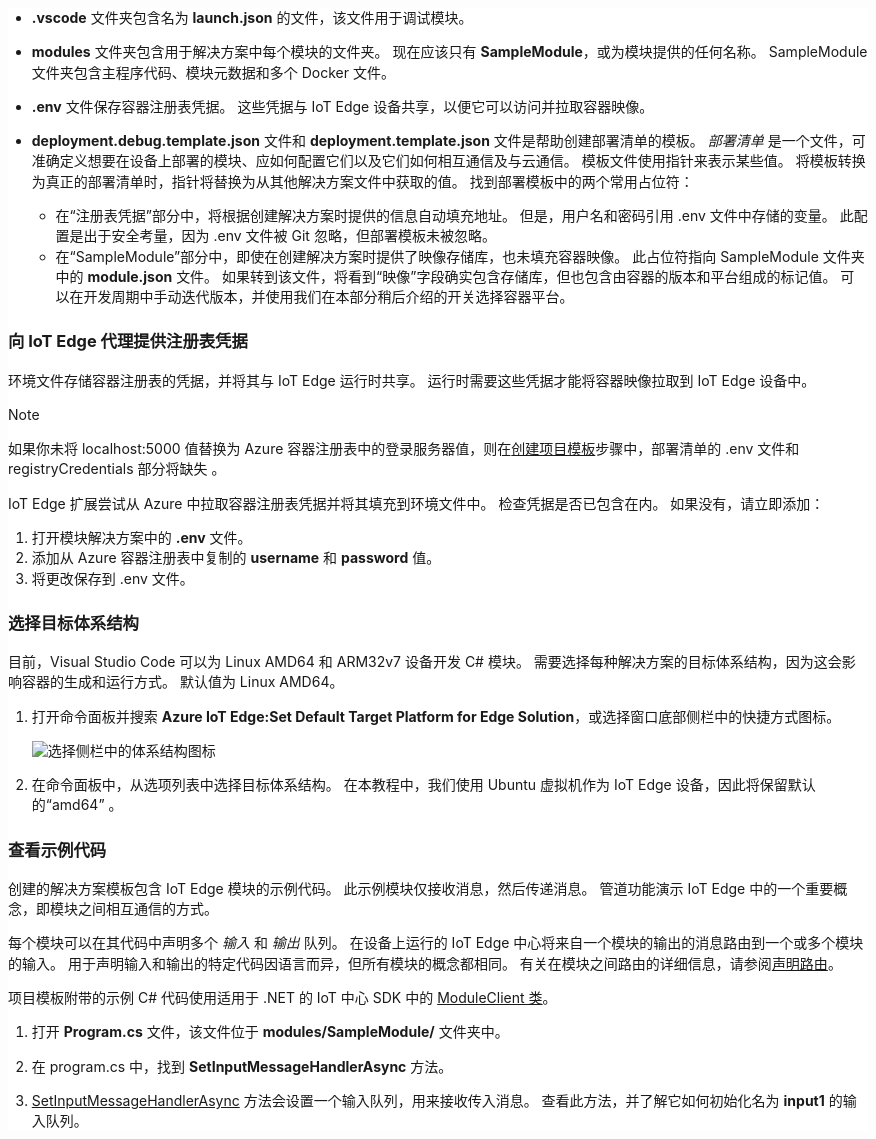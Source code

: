 * **.vscode** 文件夹包含名为 **launch.json** 的文件，该文件用于调试模块。
* **modules** 文件夹包含用于解决方案中每个模块的文件夹。 现在应该只有 **SampleModule**，或为模块提供的任何名称。 SampleModule 文件夹包含主程序代码、模块元数据和多个 Docker 文件。
* **.env** 文件保存容器注册表凭据。 这些凭据与 IoT Edge 设备共享，以便它可以访问并拉取容器映像。
* **deployment.debug.template.json** 文件和 **deployment.template.json** 文件是帮助创建部署清单的模板。 *部署清单* 是一个文件，可准确定义想要在设备上部署的模块、应如何配置它们以及它们如何相互通信及与云通信。 模板文件使用指针来表示某些值。 将模板转换为真正的部署清单时，指针将替换为从其他解决方案文件中获取的值。 找到部署模板中的两个常用占位符：

  * 在“注册表凭据”部分中，将根据创建解决方案时提供的信息自动填充地址。 但是，用户名和密码引用 .env 文件中存储的变量。 此配置是出于安全考量，因为 .env 文件被 Git 忽略，但部署模板未被忽略。
  * 在“SampleModule”部分中，即使在创建解决方案时提供了映像存储库，也未填充容器映像。 此占位符指向 SampleModule 文件夹中的 **module.json** 文件。 如果转到该文件，将看到“映像”字段确实包含存储库，但也包含由容器的版本和平台组成的标记值。 可以在开发周期中手动迭代版本，并使用我们在本部分稍后介绍的开关选择容器平台。

### <a name="provide-your-registry-credentials-to-the-iot-edge-agent"></a>向 IoT Edge 代理提供注册表凭据

环境文件存储容器注册表的凭据，并将其与 IoT Edge 运行时共享。 运行时需要这些凭据才能将容器映像拉取到 IoT Edge 设备中。

>[!NOTE]
>如果你未将 localhost:5000 值替换为 Azure 容器注册表中的登录服务器值，则在[创建项目模板](#create-a-project-template)步骤中，部署清单的 .env 文件和 registryCredentials 部分将缺失  。 

IoT Edge 扩展尝试从 Azure 中拉取容器注册表凭据并将其填充到环境文件中。 检查凭据是否已包含在内。 如果没有，请立即添加：

1. 打开模块解决方案中的 **.env** 文件。
2. 添加从 Azure 容器注册表中复制的 **username** 和 **password** 值。
3. 将更改保存到 .env 文件。

### <a name="select-your-target-architecture"></a>选择目标体系结构

目前，Visual Studio Code 可以为 Linux AMD64 和 ARM32v7 设备开发 C# 模块。 需要选择每种解决方案的目标体系结构，因为这会影响容器的生成和运行方式。 默认值为 Linux AMD64。

1. 打开命令面板并搜索 **Azure IoT Edge:Set Default Target Platform for Edge Solution**，或选择窗口底部侧栏中的快捷方式图标。

   ![选择侧栏中的体系结构图标](./media/tutorial-develop-for-linux/select-architecture.png)

2. 在命令面板中，从选项列表中选择目标体系结构。 在本教程中，我们使用 Ubuntu 虚拟机作为 IoT Edge 设备，因此将保留默认的“amd64”  。

### <a name="review-the-sample-code"></a>查看示例代码

创建的解决方案模板包含 IoT Edge 模块的示例代码。 此示例模块仅接收消息，然后传递消息。 管道功能演示 IoT Edge 中的一个重要概念，即模块之间相互通信的方式。

每个模块可以在其代码中声明多个 *输入* 和 *输出* 队列。 在设备上运行的 IoT Edge 中心将来自一个模块的输出的消息路由到一个或多个模块的输入。 用于声明输入和输出的特定代码因语言而异，但所有模块的概念都相同。 有关在模块之间路由的详细信息，请参阅[声明路由](module-composition.md#declare-routes)。

项目模板附带的示例 C# 代码使用适用于 .NET 的 IoT 中心 SDK 中的 [ModuleClient 类](https://docs.microsoft.com/dotnet/api/microsoft.azure.devices.client.moduleclient)。

1. 打开 **Program.cs** 文件，该文件位于 **modules/SampleModule/** 文件夹中。

2. 在 program.cs 中，找到 **SetInputMessageHandlerAsync** 方法。

3. [SetInputMessageHandlerAsync](https://docs.microsoft.com/dotnet/api/microsoft.azure.devices.client.moduleclient.setinputmessagehandlerasync) 方法会设置一个输入队列，用来接收传入消息。 查看此方法，并了解它如何初始化名为 **input1** 的输入队列。
